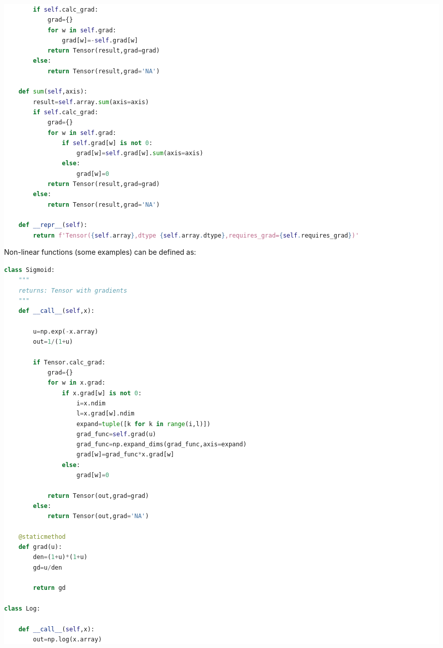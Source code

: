 ```python
        if self.calc_grad:
            grad={}
            for w in self.grad:
                grad[w]=-self.grad[w]
            return Tensor(result,grad=grad)
        else:
            return Tensor(result,grad='NA')
        
    def sum(self,axis):
        result=self.array.sum(axis=axis)
        if self.calc_grad:
            grad={}
            for w in self.grad:
                if self.grad[w] is not 0:
                    grad[w]=self.grad[w].sum(axis=axis)
                else:
                    grad[w]=0
            return Tensor(result,grad=grad)
        else:
            return Tensor(result,grad='NA')

    def __repr__(self):
        return f'Tensor({self.array},dtype {self.array.dtype},requires_grad={self.requires_grad})'
```
Non-linear functions (some examples) can be defined as:
```python
class Sigmoid:
    """
    returns: Tensor with gradients
    """
    def __call__(self,x):

        u=np.exp(-x.array)
        out=1/(1+u)

        if Tensor.calc_grad:
            grad={}
            for w in x.grad:
                if x.grad[w] is not 0:
                    i=x.ndim
                    l=x.grad[w].ndim
                    expand=tuple([k for k in range(i,l)])
                    grad_func=self.grad(u)
                    grad_func=np.expand_dims(grad_func,axis=expand)
                    grad[w]=grad_func*x.grad[w]
                else:
                    grad[w]=0

            return Tensor(out,grad=grad)
        else:
            return Tensor(out,grad='NA')

    @staticmethod
    def grad(u):
        den=(1+u)*(1+u)
        gd=u/den

        return gd

class Log:

    def __call__(self,x):
        out=np.log(x.array)
```